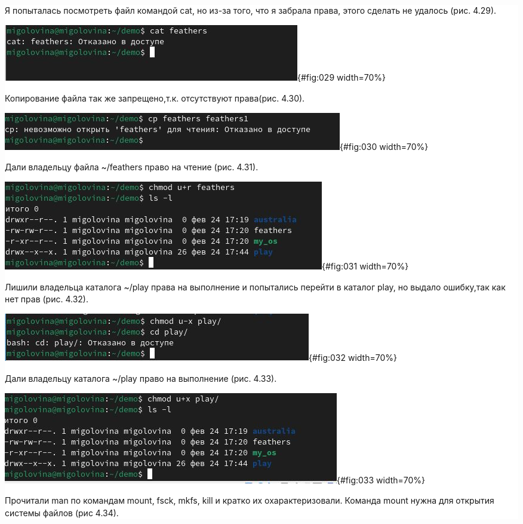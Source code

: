Я попыталась посмотреть файл командой cat, но из-за того, что я забрала
права, этого сделать не удалось (рис. 4.29).

![Чтение файла feathers](image/29.JPG){#fig:029 width=70%}

Копирование файла так же запрещено,т.к. отсутствуют права(рис. 4.30).

![Попытка копирования файла feathers](image/30.JPG){#fig:030 width=70%}

Дали владельцу файла ~/feathers право на чтение (рис. 4.31). 

![Возвращение прав](image/31.JPG){#fig:031 width=70%}

Лишили владельца каталога ~/play права на выполнение и попытались  перейти в каталог play, но выдало ошибку,так как нет прав (рис. 4.32). 

![Каталог play](image/32.JPG){#fig:032 width=70%}

Дали владельцу каталога ~/play право на выполнение (рис. 4.33). 

![Возвращение прав каталогу play](image/33.JPG){#fig:033 width=70%}

Прочитали man по командам mount, fsck, mkfs, kill и кратко их охарактеризовали.
Команда mount нужна для открытия системы файлов (рис 4.34).
